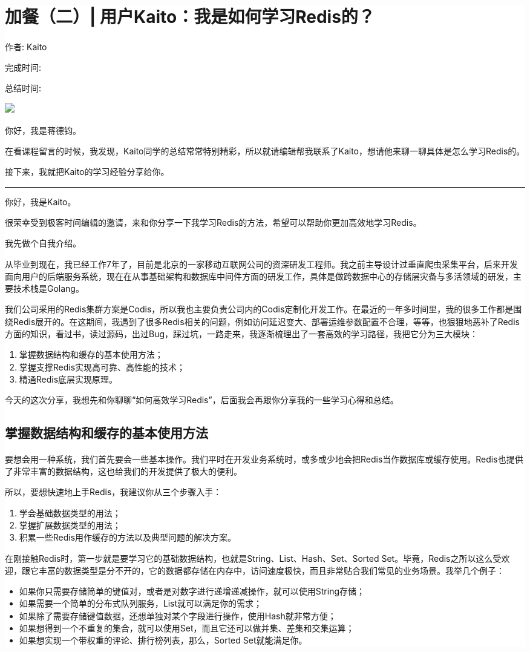 # 加餐（二）\| 用户Kaito：我是如何学习Redis的？

作者: Kaito

完成时间:

总结时间:

![](<https://static001.geekbang.org/resource/image/1a/22/1aa88ef4c6590608c0d69201d6447d22.jpg>)

<audio><source src="https://static001.geekbang.org/resource/audio/0b/dd/0bc4d7f759b3a5ff6debdc3f25a1c2dd.mp3" type="audio/mpeg"></audio>

你好，我是蒋德钧。

在看课程留言的时候，我发现，Kaito同学的总结常常特别精彩，所以就请编辑帮我联系了Kaito，想请他来聊一聊具体是怎么学习Redis的。

接下来，我就把Kaito的学习经验分享给你。

---



你好，我是Kaito。

很荣幸受到极客时间编辑的邀请，来和你分享一下我学习Redis的方法，希望可以帮助你更加高效地学习Redis。

我先做个自我介绍。

从毕业到现在，我已经工作7年了，目前是北京的一家移动互联网公司的资深研发工程师。我之前主导设计过垂直爬虫采集平台，后来开发面向用户的后端服务系统，现在在从事基础架构和数据库中间件方面的研发工作，具体是做跨数据中心的存储层灾备与多活领域的研发，主要技术栈是Golang。

我们公司采用的Redis集群方案是Codis，所以我也主要负责公司内的Codis定制化开发工作。在最近的一年多时间里，我的很多工作都是围绕Redis展开的。在这期间，我遇到了很多Redis相关的问题，例如访问延迟变大、部署运维参数配置不合理，等等，也狠狠地恶补了Redis方面的知识，看过书，读过源码，出过Bug，踩过坑，一路走来，我逐渐梳理出了一套高效的学习路径，我把它分为三大模块：



1. 掌握数据结构和缓存的基本使用方法；
2. 掌握支撑Redis实现高可靠、高性能的技术；
3. 精通Redis底层实现原理。



今天的这次分享，我想先和你聊聊“如何高效学习Redis”，后面我会再跟你分享我的一些学习心得和总结。

## 掌握数据结构和缓存的基本使用方法

要想会用一种系统，我们首先要会一些基本操作。我们平时在开发业务系统时，或多或少地会把Redis当作数据库或缓存使用。Redis也提供了非常丰富的数据结构，这也给我们的开发提供了极大的便利。

所以，要想快速地上手Redis，我建议你从三个步骤入手：

1. 学会基础数据类型的用法；
2. 掌握扩展数据类型的用法；
3. 积累一些Redis用作缓存的方法以及典型问题的解决方案。



在刚接触Redis时，第一步就是要学习它的基础数据结构，也就是String、List、Hash、Set、Sorted Set。毕竟，Redis之所以这么受欢迎，跟它丰富的数据类型是分不开的，它的数据都存储在内存中，访问速度极快，而且非常贴合我们常见的业务场景。我举几个例子：

- 如果你只需要存储简单的键值对，或者是对数字进行递增递减操作，就可以使用String存储；
- 如果需要一个简单的分布式队列服务，List就可以满足你的需求；
- 如果除了需要存储键值数据，还想单独对某个字段进行操作，使用Hash就非常方便；
- 如果想得到一个不重复的集合，就可以使用Set，而且它还可以做并集、差集和交集运算；
- 如果想实现一个带权重的评论、排行榜列表，那么，Sorted Set就能满足你。
